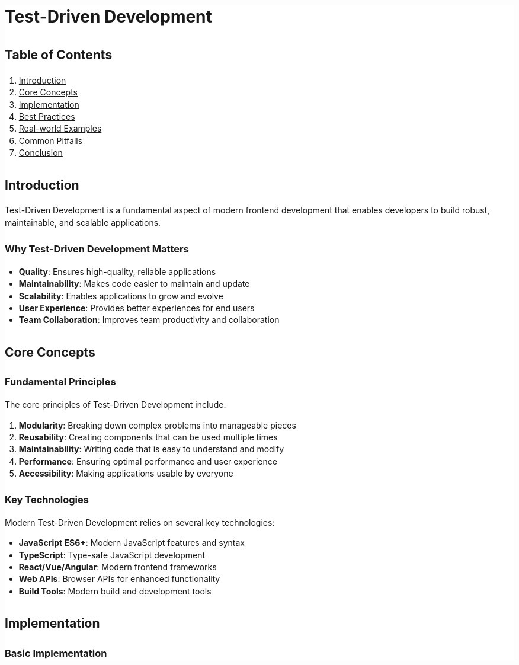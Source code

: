 # Test-Driven Development

## Table of Contents
1. [Introduction](#introduction)
2. [Core Concepts](#core-concepts)
3. [Implementation](#implementation)
4. [Best Practices](#best-practices)
5. [Real-world Examples](#real-world-examples)
6. [Common Pitfalls](#common-pitfalls)
7. [Conclusion](#conclusion)

## Introduction

Test-Driven Development is a fundamental aspect of modern frontend development that enables developers to build robust, maintainable, and scalable applications.

### Why Test-Driven Development Matters

- **Quality**: Ensures high-quality, reliable applications
- **Maintainability**: Makes code easier to maintain and update
- **Scalability**: Enables applications to grow and evolve
- **User Experience**: Provides better experiences for end users
- **Team Collaboration**: Improves team productivity and collaboration

## Core Concepts

### Fundamental Principles

The core principles of Test-Driven Development include:

1. **Modularity**: Breaking down complex problems into manageable pieces
2. **Reusability**: Creating components that can be used multiple times
3. **Maintainability**: Writing code that is easy to understand and modify
4. **Performance**: Ensuring optimal performance and user experience
5. **Accessibility**: Making applications usable by everyone

### Key Technologies

Modern Test-Driven Development relies on several key technologies:

- **JavaScript ES6+**: Modern JavaScript features and syntax
- **TypeScript**: Type-safe JavaScript development
- **React/Vue/Angular**: Modern frontend frameworks
- **Web APIs**: Browser APIs for enhanced functionality
- **Build Tools**: Modern build and development tools

## Implementation

### Basic Implementation
